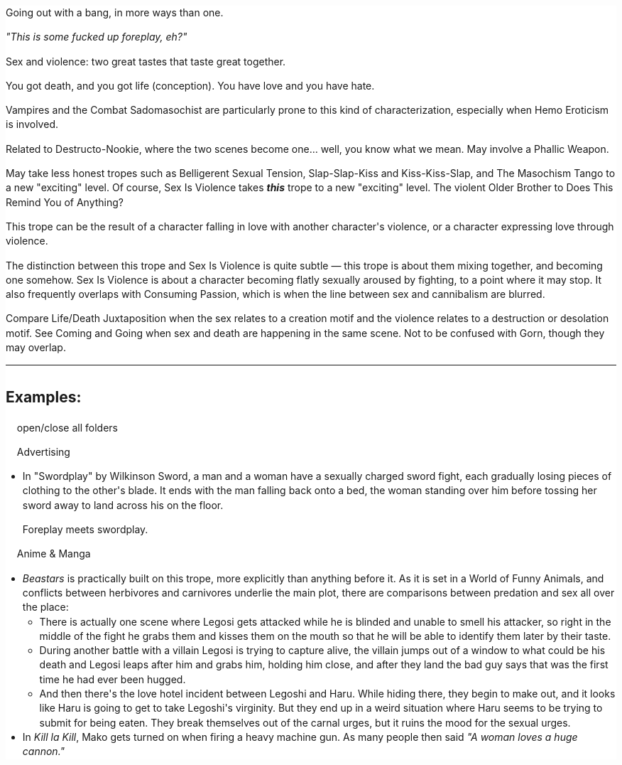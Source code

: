 Going out with a bang, in more ways than one.

_"This is some fucked up foreplay, eh?"_

Sex and violence: two great tastes that taste great together.

You got death, and you got life (conception). You have love and you have hate.

Vampires and the Combat Sadomasochist are particularly prone to this kind of characterization, especially when Hemo Eroticism is involved.

Related to Destructo-Nookie, where the two scenes become one… well, you know what we mean. May involve a Phallic Weapon.

May take less honest tropes such as Belligerent Sexual Tension, Slap-Slap-Kiss and Kiss-Kiss-Slap, and The Masochism Tango to a new "exciting" level. Of course, Sex Is Violence takes _**this**_ trope to a new "exciting" level. The violent Older Brother to Does This Remind You of Anything?

This trope can be the result of a character falling in love with another character's violence, or a character expressing love through violence.

The distinction between this trope and Sex Is Violence is quite subtle — this trope is about them mixing together, and becoming one somehow. Sex Is Violence is about a character becoming flatly sexually aroused by fighting, to a point where it may stop. It also frequently overlaps with Consuming Passion, which is when the line between sex and cannibalism are blurred.

Compare Life/Death Juxtaposition when the sex relates to a creation motif and the violence relates to a destruction or desolation motif. See Coming and Going when sex and death are happening in the same scene. Not to be confused with Gorn, though they may overlap.

___

## Examples:

    open/close all folders 

    Advertising 

-   In "Swordplay" by Wilkinson Sword, a man and a woman have a sexually charged sword fight, each gradually losing pieces of clothing to the other's blade. It ends with the man falling back onto a bed, the woman standing over him before tossing her sword away to land across his on the floor.
    
    Foreplay meets swordplay.
    

    Anime & Manga 

-   _Beastars_ is practically built on this trope, more explicitly than anything before it. As it is set in a World of Funny Animals, and conflicts between herbivores and carnivores underlie the main plot, there are comparisons between predation and sex all over the place:
    -   There is actually one scene where Legosi gets attacked while he is blinded and unable to smell his attacker, so right in the middle of the fight he grabs them and kisses them on the mouth so that he will be able to identify them later by their taste.
    -   During another battle with a villain Legosi is trying to capture alive, the villain jumps out of a window to what could be his death and Legosi leaps after him and grabs him, holding him close, and after they land the bad guy says that was the first time he had ever been hugged.
    -   And then there's the love hotel incident between Legoshi and Haru. While hiding there, they begin to make out, and it looks like Haru is going to get to take Legoshi's virginity. But they end up in a weird situation where Haru seems to be trying to submit for being eaten. They break themselves out of the carnal urges, but it ruins the mood for the sexual urges.
-   In _Kill la Kill_, Mako gets turned on when firing a heavy machine gun. As many people then said _"A woman loves a huge cannon."_
    